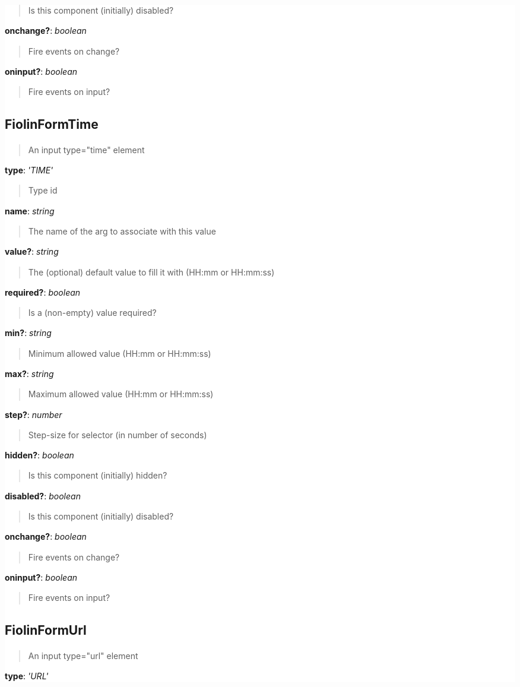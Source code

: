 > Is this component (initially) disabled?

**onchange?**: _boolean_

> Fire events on change?

**oninput?**: _boolean_

> Fire events on input?

## FiolinFormTime

> An input type="time" element

**type**: _'TIME'_

> Type id

**name**: _string_

> The name of the arg to associate with this value

**value?**: _string_

> The (optional) default value to fill it with (HH:mm or HH:mm:ss)

**required?**: _boolean_

> Is a (non-empty) value required?

**min?**: _string_

> Minimum allowed value (HH:mm or HH:mm:ss)

**max?**: _string_

> Maximum allowed value (HH:mm or HH:mm:ss)

**step?**: _number_

> Step-size for selector (in number of seconds)

**hidden?**: _boolean_

> Is this component (initially) hidden?

**disabled?**: _boolean_

> Is this component (initially) disabled?

**onchange?**: _boolean_

> Fire events on change?

**oninput?**: _boolean_

> Fire events on input?

## FiolinFormUrl

> An input type="url" element

**type**: _'URL'_
